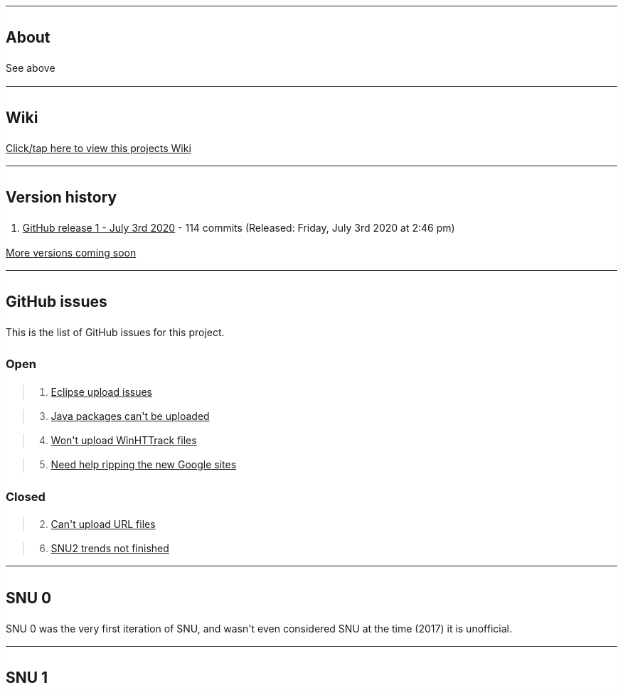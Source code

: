 ***

## About

See above

***

## Wiki

[Click/tap here to view this projects Wiki](https://github.com/seanpm2001/SNU/wiki)

***

## Version history

1. [GitHub release 1 - July 3rd 2020](https://github.com/seanpm2001/SNU/releases/tag/v1.0g_alpha1.0) - 114 commits (Released: Friday, July 3rd 2020 at 2:46 pm)

[More versions coming soon](https://github.com/seanpm2001/SNU/releases/)

***

## GitHub issues

This is the list of GitHub issues for this project.

### Open

> 1. [Eclipse upload issues](https://github.com/seanpm2001/SNU/issues/1/)

> 3. [Java packages can't be uploaded](https://github.com/seanpm2001/SNU/issues/3/)

> 4. [Won't upload WinHTTrack files](https://github.com/seanpm2001/SNU/issues/4/)

> 5. [Need help ripping the new Google sites](https://github.com/seanpm2001/SNU/issues/5/)

### Closed

> 2. [Can't upload URL files](https://github.com/seanpm2001/SNU/issues/2)

> 6. [SNU2 trends not finished](https://github.com/seanpm2001/SNU/issues/6)

***

## SNU 0

SNU 0 was the very first iteration of SNU, and wasn't even considered SNU at the time (2017) it is unofficial.

***

## SNU 1
